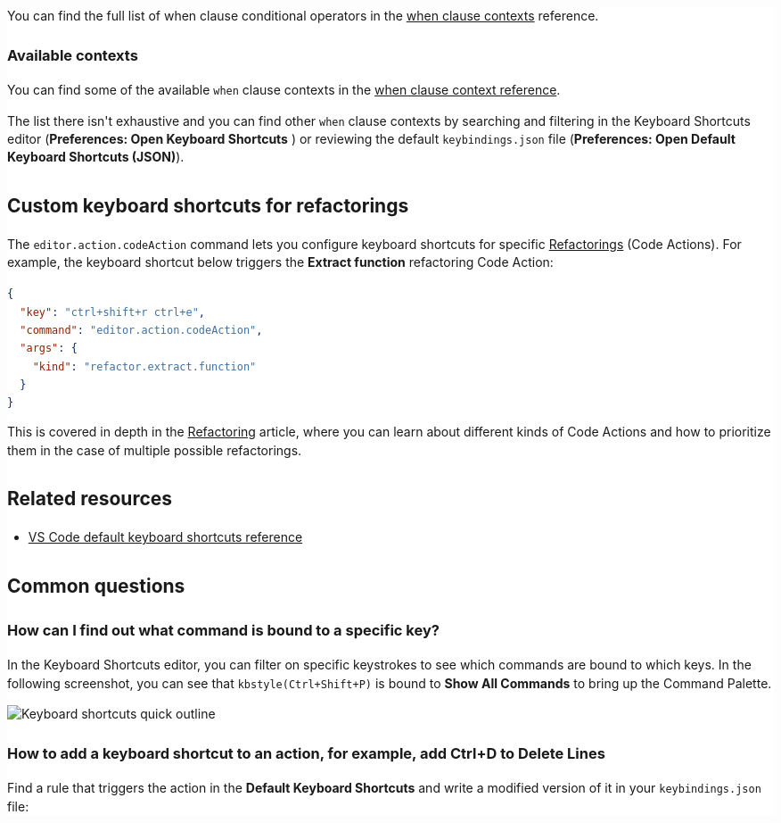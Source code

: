 You can find the full list of when clause conditional operators in the [when clause contexts](/api/references/when-clause-contexts.md#conditional-operators) reference.

### Available contexts

You can find some of the available `when` clause contexts in the [when clause context reference](/api/references/when-clause-contexts.md).

The list there isn't exhaustive and you can find other `when` clause contexts by searching and filtering in the Keyboard Shortcuts editor (**Preferences: Open Keyboard Shortcuts** ) or reviewing the default `keybindings.json` file (**Preferences: Open Default Keyboard Shortcuts (JSON)**).

## Custom keyboard shortcuts for refactorings

The `editor.action.codeAction` command lets you configure keyboard shortcuts for specific [Refactorings](/docs/editor/refactoring.md) (Code Actions). For example, the keyboard shortcut below triggers the **Extract function** refactoring Code Action:

```json
{
  "key": "ctrl+shift+r ctrl+e",
  "command": "editor.action.codeAction",
  "args": {
    "kind": "refactor.extract.function"
  }
}
```

This is covered in depth in the [Refactoring](/docs/editor/refactoring.md#keyboard-shortcuts-for-code-actions) article, where you can learn about different kinds of Code Actions and how to prioritize them in the case of multiple possible refactorings.

## Related resources

* [VS Code default keyboard shortcuts reference](/docs/reference/default-keybindings.md)

## Common questions

### How can I find out what command is bound to a specific key?

In the Keyboard Shortcuts editor, you can filter on specific keystrokes to see which commands are bound to which keys. In the following screenshot, you can see that `kbstyle(Ctrl+Shift+P)` is bound to **Show All Commands** to bring up the Command Palette.

![Keyboard shortcuts quick outline](images/keybinding/filter-on-keys.png)

### How to add a keyboard shortcut to an action, for example, add Ctrl+D to Delete Lines

Find a rule that triggers the action in the **Default Keyboard Shortcuts** and write a modified version of it in your `keybindings.json` file:
